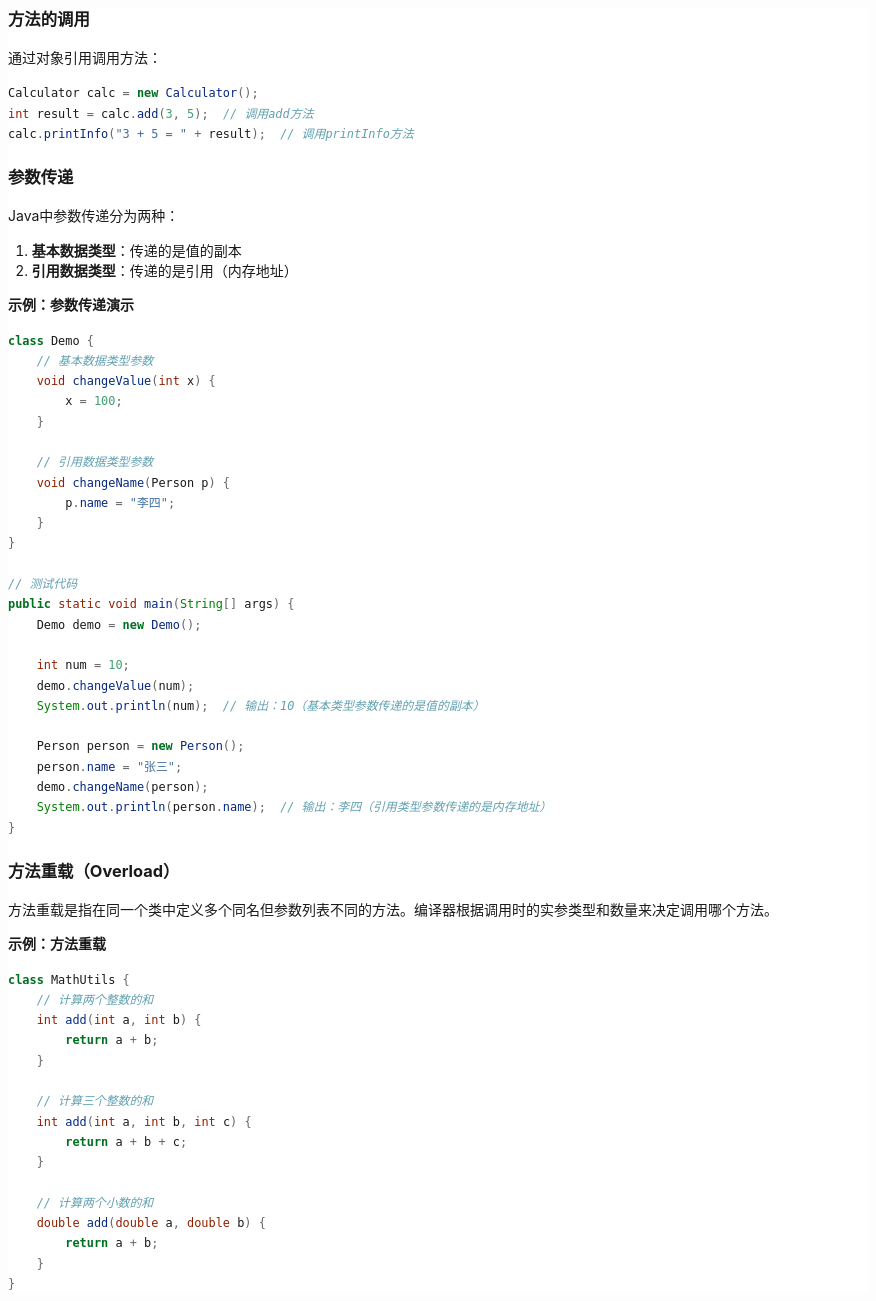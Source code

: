 ### 方法的调用
通过对象引用调用方法：
```java
Calculator calc = new Calculator();
int result = calc.add(3, 5);  // 调用add方法
calc.printInfo("3 + 5 = " + result);  // 调用printInfo方法
```

### 参数传递
Java中参数传递分为两种：
1. **基本数据类型**：传递的是值的副本
2. **引用数据类型**：传递的是引用（内存地址）

**示例：参数传递演示**
```java
class Demo {
    // 基本数据类型参数
    void changeValue(int x) {
        x = 100;
    }
    
    // 引用数据类型参数
    void changeName(Person p) {
        p.name = "李四";
    }
}

// 测试代码
public static void main(String[] args) {
    Demo demo = new Demo();
    
    int num = 10;
    demo.changeValue(num);
    System.out.println(num);  // 输出：10（基本类型参数传递的是值的副本）
    
    Person person = new Person();
    person.name = "张三";
    demo.changeName(person);
    System.out.println(person.name);  // 输出：李四（引用类型参数传递的是内存地址）
}
```

### 方法重载（Overload）
方法重载是指在同一个类中定义多个同名但参数列表不同的方法。编译器根据调用时的实参类型和数量来决定调用哪个方法。

**示例：方法重载**
```java
class MathUtils {
    // 计算两个整数的和
    int add(int a, int b) {
        return a + b;
    }
    
    // 计算三个整数的和
    int add(int a, int b, int c) {
        return a + b + c;
    }
    
    // 计算两个小数的和
    double add(double a, double b) {
        return a + b;
    }
}
```
